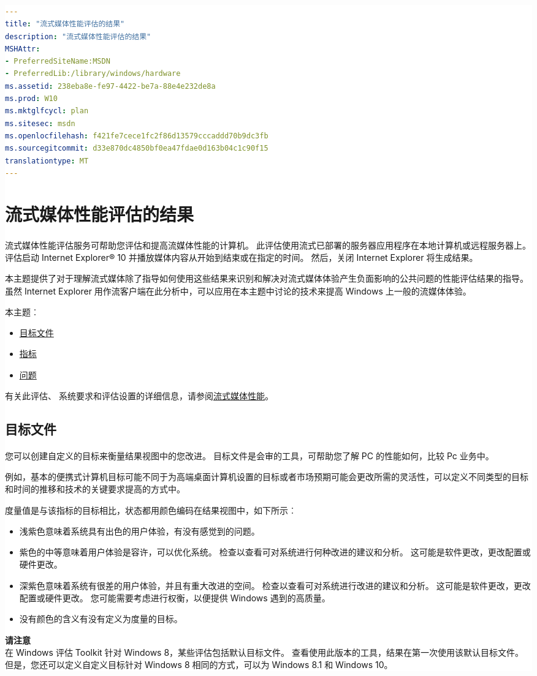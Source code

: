 ```yaml
---
title: "流式媒体性能评估的结果"
description: "流式媒体性能评估的结果"
MSHAttr:
- PreferredSiteName:MSDN
- PreferredLib:/library/windows/hardware
ms.assetid: 238eba8e-fe97-4422-be7a-88e4e232de8a
ms.prod: W10
ms.mktglfcycl: plan
ms.sitesec: msdn
ms.openlocfilehash: f421fe7cece1fc2f86d13579cccaddd70b9dc3fb
ms.sourcegitcommit: d33e870dc4850bf0ea47fdae0d163b04c1c90f15
translationtype: MT
---
```

# <a name="results-for-the-streaming-media-performance-assessment"></a>流式媒体性能评估的结果


流式媒体性能评估服务可帮助您评估和提高流媒体性能的计算机。 此评估使用流式已部署的服务器应用程序在本地计算机或远程服务器上。 评估启动 Internet Explorer® 10 并播放媒体内容从开始到结束或在指定的时间。 然后，关闭 Internet Explorer 将生成结果。

本主题提供了对于理解流式媒体除了指导如何使用这些结果来识别和解决对流式媒体体验产生负面影响的公共问题的性能评估结果的指导。 虽然 Internet Explorer 用作流客户端在此分析中，可以应用在本主题中讨论的技术来提高 Windows 上一般的流媒体体验。

本主题︰

-   [目标文件](#bkmk-goals)

-   [指标](#bkmk-metrics)

-   [问题](#bkmk-streamingissues)

有关此评估、 系统要求和评估设置的详细信息，请参阅[流式媒体性能](streaming-media-performance.md)。

## <a name="a-href-idbkmk-goalsagoals-file"></a><a href="" id="bkmk-goals"></a>目标文件


您可以创建自定义的目标来衡量结果视图中的您改进。 目标文件是会审的工具，可帮助您了解 PC 的性能如何，比较 Pc 业务中。

例如，基本的便携式计算机目标可能不同于为高端桌面计算机设置的目标或者市场预期可能会更改所需的灵活性，可以定义不同类型的目标和时间的推移和技术的关键要求提高的方式中。

度量值是与该指标的目标相比，状态都用颜色编码在结果视图中，如下所示︰

-   浅紫色意味着系统具有出色的用户体验，有没有感觉到的问题。

-   紫色的中等意味着用户体验是容许，可以优化系统。 检查以查看可对系统进行何种改进的建议和分析。 这可能是软件更改，更改配置或硬件更改。

-   深紫色意味着系统有很差的用户体验，并且有重大改进的空间。 检查以查看可对系统进行改进的建议和分析。 这可能是软件更改，更改配置或硬件更改。 您可能需要考虑进行权衡，以便提供 Windows 遇到的高质量。

-   没有颜色的含义有没有定义为度量的目标。

**请注意**  
在 Windows 评估 Toolkit 针对 Windows 8，某些评估包括默认目标文件。 查看使用此版本的工具，结果在第一次使用该默认目标文件。 但是，您还可以定义自定义目标针对 Windows 8 相同的方式，可以为 Windows 8.1 和 Windows 10。
